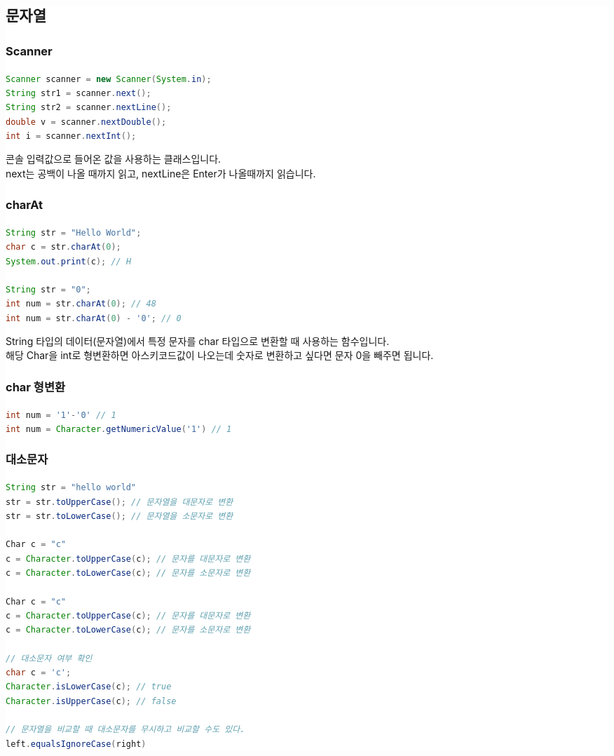 ## 문자열
### Scanner
```java
Scanner scanner = new Scanner(System.in);
String str1 = scanner.next();
String str2 = scanner.nextLine();
double v = scanner.nextDouble();
int i = scanner.nextInt();
```
콘솔 입력값으로 들어온 값을 사용하는 클래스입니다.  
next는 공백이 나올 때까지 읽고, nextLine은 Enter가 나올때까지 읽습니다.

### charAt
```java
String str = "Hello World";
char c = str.charAt(0);
System.out.print(c); // H

String str = "0";
int num = str.charAt(0); // 48
int num = str.charAt(0) - '0'; // 0 
```
String 타입의 데이터(문자열)에서 특정 문자를 char 타입으로 변환할 때 사용하는 함수입니다.  
해당 Char을 int로 형변환하면 아스키코드값이 나오는데 숫자로 변환하고 싶다면 문자 0을 빼주면 됩니다.  

### char 형변환
```java
int num = '1'-'0' // 1
int num = Character.getNumericValue('1') // 1
```

### 대소문자
```java
String str = "hello world"
str = str.toUpperCase(); // 문자열을 대문자로 변환
str = str.toLowerCase(); // 문자열을 소문자로 변환

Char c = "c"
c = Character.toUpperCase(c); // 문자를 대문자로 변환
c = Character.toLowerCase(c); // 문자를 소문자로 변환

Char c = "c"
c = Character.toUpperCase(c); // 문자를 대문자로 변환
c = Character.toLowerCase(c); // 문자를 소문자로 변환

// 대소문자 여부 확인
char c = 'c';
Character.isLowerCase(c); // true
Character.isUpperCase(c); // false

// 문자열을 비교할 때 대소문자를 무시하고 비교할 수도 있다.
left.equalsIgnoreCase(right)
```
